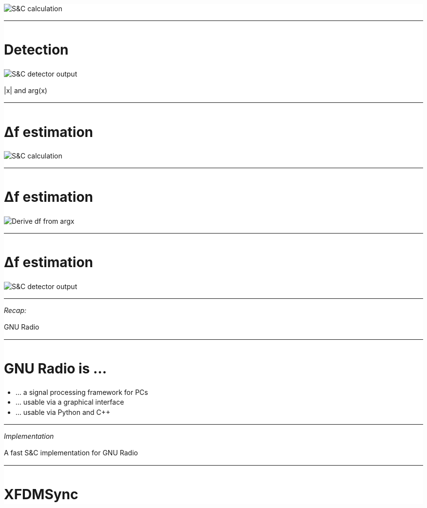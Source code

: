 ![S&C calculation](diagrams/sc_calculation_nooff.svg)

---

Detection
=========

![S&C detector output](diagrams/sc_detector_output_nooff.svg)

|x| and arg(x)

---

Δf estimation
=============

![S&C calculation](diagrams/sc_calculation_fqoff.svg)

---

Δf estimation
=============

![Derive df from argx](diagrams/sc_calculation_argtofqoff.svg)

---

Δf estimation
=============

![S&C detector output](diagrams/sc_detector_output_fqoff.svg)

---

_Recap:_

GNU Radio

---

GNU Radio is …
==============

- … a signal processing framework for PCs
- … usable via a graphical interface
- … usable via Python and C++

---

_Implementation_

A fast S&C implementation for GNU Radio

---

XFDMSync
========
